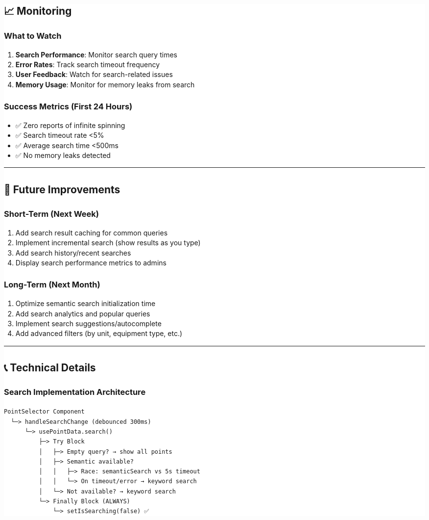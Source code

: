 
## 📈 Monitoring

### What to Watch
1. **Search Performance**: Monitor search query times
2. **Error Rates**: Track search timeout frequency
3. **User Feedback**: Watch for search-related issues
4. **Memory Usage**: Monitor for memory leaks from search

### Success Metrics (First 24 Hours)
- ✅ Zero reports of infinite spinning
- ✅ Search timeout rate <5%
- ✅ Average search time <500ms
- ✅ No memory leaks detected

---

## 🔮 Future Improvements

### Short-Term (Next Week)
1. Add search result caching for common queries
2. Implement incremental search (show results as you type)
3. Add search history/recent searches
4. Display search performance metrics to admins

### Long-Term (Next Month)
1. Optimize semantic search initialization time
2. Add search analytics and popular queries
3. Implement search suggestions/autocomplete
4. Add advanced filters (by unit, equipment type, etc.)

---

## 📞 Technical Details

### Search Implementation Architecture

```
PointSelector Component
  └─> handleSearchChange (debounced 300ms)
      └─> usePointData.search()
          ├─> Try Block
          │   ├─> Empty query? → show all points
          │   ├─> Semantic available?
          │   │   ├─> Race: semanticSearch vs 5s timeout
          │   │   └─> On timeout/error → keyword search
          │   └─> Not available? → keyword search
          └─> Finally Block (ALWAYS)
              └─> setIsSearching(false) ✅
```
